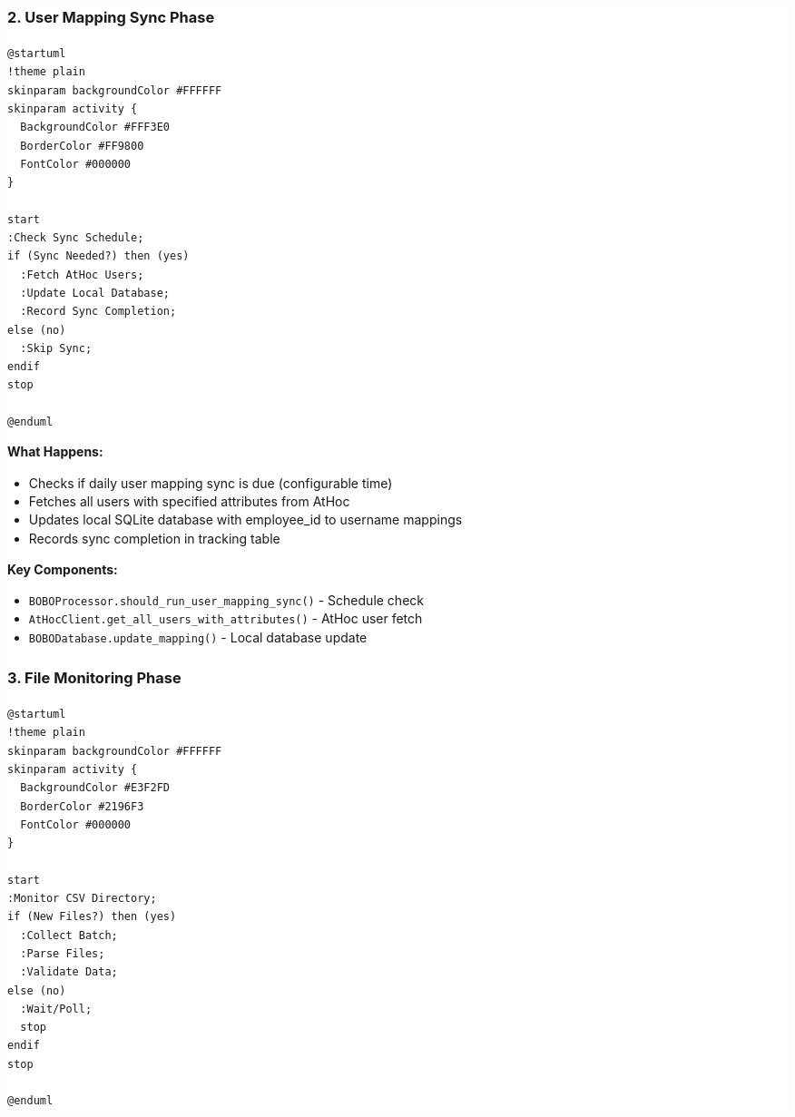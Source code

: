 ### 2. User Mapping Sync Phase

```plantuml
@startuml
!theme plain
skinparam backgroundColor #FFFFFF
skinparam activity {
  BackgroundColor #FFF3E0
  BorderColor #FF9800
  FontColor #000000
}

start
:Check Sync Schedule;
if (Sync Needed?) then (yes)
  :Fetch AtHoc Users;
  :Update Local Database;
  :Record Sync Completion;
else (no)
  :Skip Sync;
endif
stop

@enduml
```

**What Happens:**
- Checks if daily user mapping sync is due (configurable time)
- Fetches all users with specified attributes from AtHoc
- Updates local SQLite database with employee_id to username mappings
- Records sync completion in tracking table

**Key Components:**
- `BOBOProcessor.should_run_user_mapping_sync()` - Schedule check
- `AtHocClient.get_all_users_with_attributes()` - AtHoc user fetch
- `BOBODatabase.update_mapping()` - Local database update

### 3. File Monitoring Phase

```plantuml
@startuml
!theme plain
skinparam backgroundColor #FFFFFF
skinparam activity {
  BackgroundColor #E3F2FD
  BorderColor #2196F3
  FontColor #000000
}

start
:Monitor CSV Directory;
if (New Files?) then (yes)
  :Collect Batch;
  :Parse Files;
  :Validate Data;
else (no)
  :Wait/Poll;
  stop
endif
stop

@enduml
```
